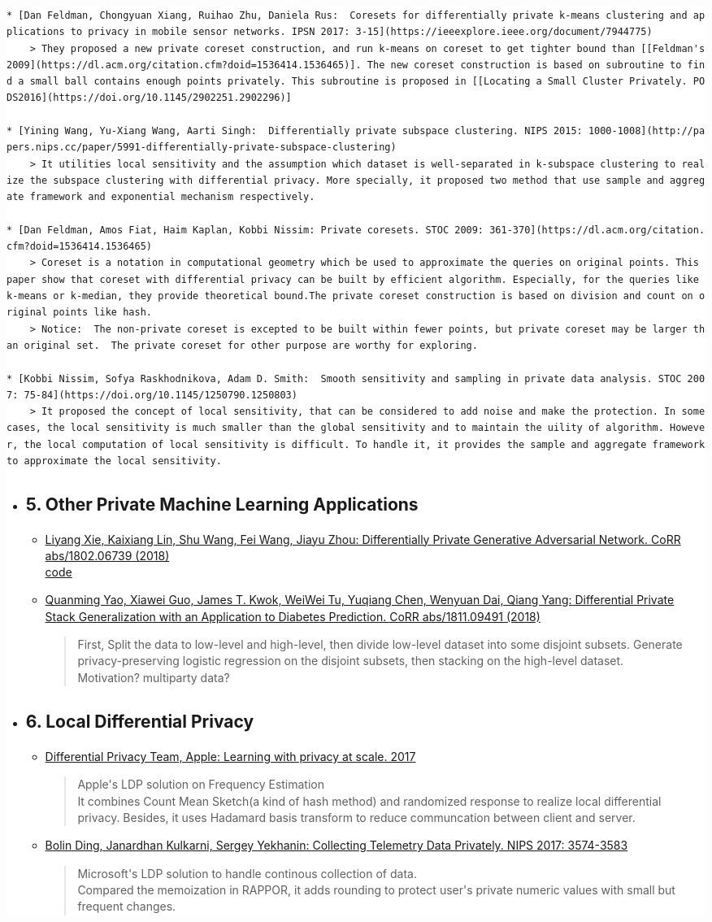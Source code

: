     * [Dan Feldman, Chongyuan Xiang, Ruihao Zhu, Daniela Rus:  Coresets for differentially private k-means clustering and applications to privacy in mobile sensor networks. IPSN 2017: 3-15](https://ieeexplore.ieee.org/document/7944775)
        > They proposed a new private coreset construction, and run k-means on coreset to get tighter bound than [[Feldman's 2009](https://dl.acm.org/citation.cfm?doid=1536414.1536465)]. The new coreset construction is based on subroutine to find a small ball contains enough points privately. This subroutine is proposed in [[Locating a Small Cluster Privately. PODS2016](https://doi.org/10.1145/2902251.2902296)]

    * [Yining Wang, Yu-Xiang Wang, Aarti Singh:  Differentially private subspace clustering. NIPS 2015: 1000-1008](http://papers.nips.cc/paper/5991-differentially-private-subspace-clustering)
        > It utilities local sensitivity and the assumption which dataset is well-separated in k-subspace clustering to realize the subspace clustering with differential privacy. More specially, it proposed two method that use sample and aggregate framework and exponential mechanism respectively.

    * [Dan Feldman, Amos Fiat, Haim Kaplan, Kobbi Nissim: Private coresets. STOC 2009: 361-370](https://dl.acm.org/citation.cfm?doid=1536414.1536465)
        > Coreset is a notation in computational geometry which be used to approximate the queries on original points. This paper show that coreset with differential privacy can be built by efficient algorithm. Especially, for the queries like k-means or k-median, they provide theoretical bound.The private coreset construction is based on division and count on original points like hash.  
        > Notice:  The non-private coreset is excepted to be built within fewer points, but private coreset may be larger than original set.  The private coreset for other purpose are worthy for exploring.

    * [Kobbi Nissim, Sofya Raskhodnikova, Adam D. Smith:  Smooth sensitivity and sampling in private data analysis. STOC 2007: 75-84](https://doi.org/10.1145/1250790.1250803)
        > It proposed the concept of local sensitivity, that can be considered to add noise and make the protection. In some cases, the local sensitivity is much smaller than the global sensitivity and to maintain the uility of algorithm. However, the local computation of local sensitivity is difficult. To handle it, it provides the sample and aggregate framework to approximate the local sensitivity.
* ## 5. Other Private Machine Learning Applications
    * [Liyang Xie, Kaixiang Lin, Shu Wang, Fei Wang, Jiayu Zhou:  Differentially Private Generative Adversarial Network. CoRR abs/1802.06739 (2018)](https://arxiv.org/abs/1802.06739)  
    [code](https://github.com/illidanlab/dpgan)

    * [Quanming Yao, Xiawei Guo, James T. Kwok, WeiWei Tu, Yuqiang Chen, Wenyuan Dai, Qiang Yang: Differential Private Stack Generalization with an Application to Diabetes Prediction. CoRR abs/1811.09491 (2018)](https://arxiv.org/abs/1811.09491)  
        > First, Split the data to low-level and high-level, then divide low-level dataset into some disjoint subsets. Generate privacy-preserving logistic regression on the disjoint subsets, then stacking on the high-level dataset.  
        > Motivation? multiparty data?

* ## 6. Local Differential Privacy


    * [Differential Privacy Team, Apple:  Learning with privacy at scale. 2017](https://machinelearning.apple.com/docs/learning-with-privacy-at-scale/appledifferentialprivacysystem.pdf)
        > Apple's LDP solution on Frequency Estimation  
        > It combines Count Mean Sketch(a kind of hash method) and randomized response to realize local differential privacy. Besides, it uses Hadamard basis transform to reduce communcation between client and server.

    * [Bolin Ding, Janardhan Kulkarni, Sergey Yekhanin: Collecting Telemetry Data Privately. NIPS 2017: 3574-3583](http://papers.nips.cc/paper/6948-collecting-telemetry-data-privately)  
        > Microsoft's LDP solution to handle continous collection of data.  
        > Compared the memoization in RAPPOR, it adds rounding to protect user's private numeric values with small but frequent changes.
